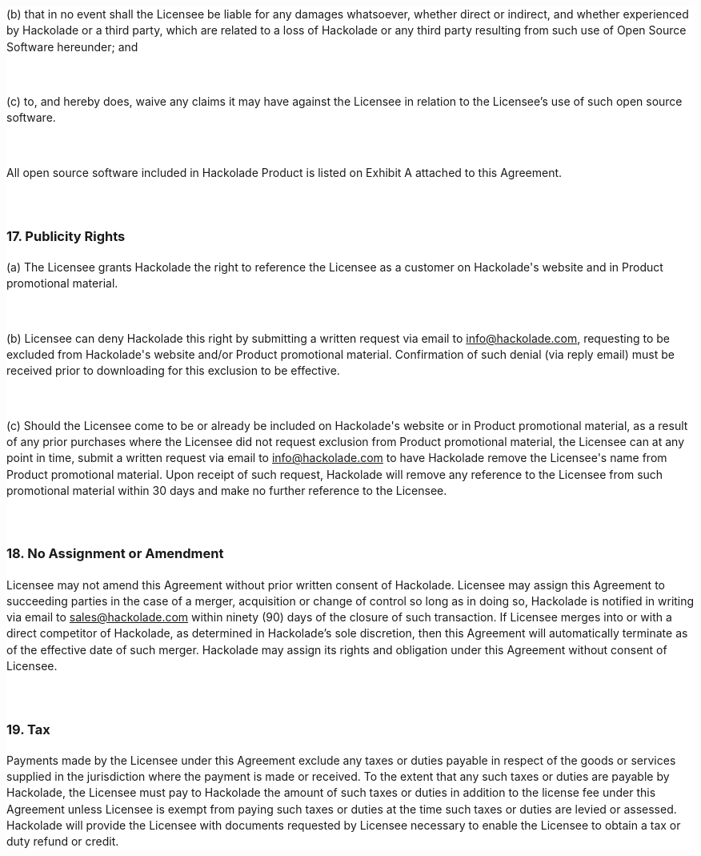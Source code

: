 (b) that in no event shall the Licensee be liable for any damages whatsoever, whether direct or indirect, and whether experienced by Hackolade or a third party, which are related to a loss of Hackolade or any third party resulting from such use of Open Source Software hereunder; and&nbsp;

&nbsp;

(c) to, and hereby does, waive any claims it may have against the Licensee in relation to the Licensee’s use of such open source software.

&nbsp;

All open source software included in Hackolade Product is listed on Exhibit A attached to this Agreement.

&nbsp;

### &#49;7. Publicity Rights

(a) The Licensee grants Hackolade the right to reference the Licensee as a customer on Hackolade's website and in Product promotional material.

&nbsp;

(b) Licensee can deny Hackolade this right by submitting a written request via email to info@hackolade.com, requesting to be excluded from Hackolade's website and/or Product promotional material. Confirmation of such denial (via reply email) must be received prior to downloading for this exclusion to be effective.

&nbsp;

(c) Should the Licensee come to be or already be included on Hackolade's website or in Product promotional material, as a result of any prior purchases where the Licensee did not request exclusion from Product promotional material, the Licensee can at any point in time, submit a written request via email to info@hackolade.com to have Hackolade remove the Licensee's name from Product promotional material. Upon receipt of such request, Hackolade will remove any reference to the Licensee from such promotional material within 30 days and make no further reference to the Licensee.

&nbsp;

### &#49;8. No Assignment or Amendment

Licensee may not amend this Agreement without prior written consent of Hackolade. Licensee may assign this Agreement to succeeding parties in the case of a merger, acquisition or change of control so long as in doing so, Hackolade is notified in writing via email to sales@hackolade.com within ninety (90) days of the closure of such transaction. If Licensee merges into or with a direct competitor of Hackolade, as determined in Hackolade’s sole discretion, then this Agreement will automatically terminate as of the effective date of such merger. Hackolade may assign its rights and obligation under this Agreement without consent of Licensee.

&nbsp;

### &#49;9. Tax

Payments made by the Licensee under this Agreement exclude any taxes or duties payable in respect of the goods or services supplied in the jurisdiction where the payment is made or received. To the extent that any such taxes or duties are payable by Hackolade, the Licensee must pay to Hackolade the amount of such taxes or duties in addition to the license fee under this Agreement unless Licensee is exempt from paying such taxes or duties at the time such taxes or duties are levied or assessed. Hackolade will provide the Licensee with documents requested by Licensee necessary to enable the Licensee to obtain a tax or duty refund or credit.
